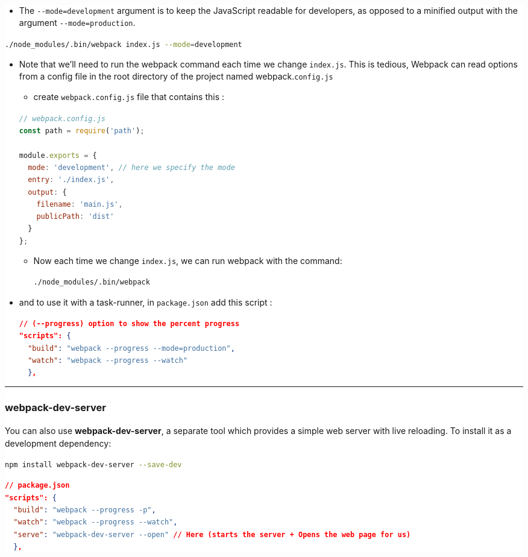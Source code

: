   - The `--mode=development` argument is to keep the JavaScript readable for developers, as opposed to a minified output with the argument `--mode=production`.

  ```sh
  ./node_modules/.bin/webpack index.js --mode=development
  ```

- Note that we’ll need to run the webpack command each time we change `index.js`. This is tedious, Webpack can read options from a config file in the root directory of the project named webpack.`config.js`

  - create `webpack.config.js` file that contains this :

  ```js
  // webpack.config.js
  const path = require('path');

  module.exports = {
    mode: 'development', // here we specify the mode
    entry: './index.js',
    output: {
      filename: 'main.js',
      publicPath: 'dist'
    }
  };
  ```

  - Now each time we change `index.js`, we can run webpack with the command:

    ```sh
    ./node_modules/.bin/webpack
    ```

- and to use it with a task-runner, in `package.json` add this script :

  ```json
  // (--progress) option to show the percent progress
  "scripts": {
    "build": "webpack --progress --mode=production",
    "watch": "webpack --progress --watch"
    },
  ```

---

### webpack-dev-server

You can also use **webpack-dev-server**, a separate tool which provides a simple web server with live reloading. To install it as a development dependency:

```sh
npm install webpack-dev-server --save-dev
```

```json
// package.json
"scripts": {
  "build": "webpack --progress -p",
  "watch": "webpack --progress --watch",
  "serve": "webpack-dev-server --open" // Here (starts the server + Opens the web page for us)
  },
```

